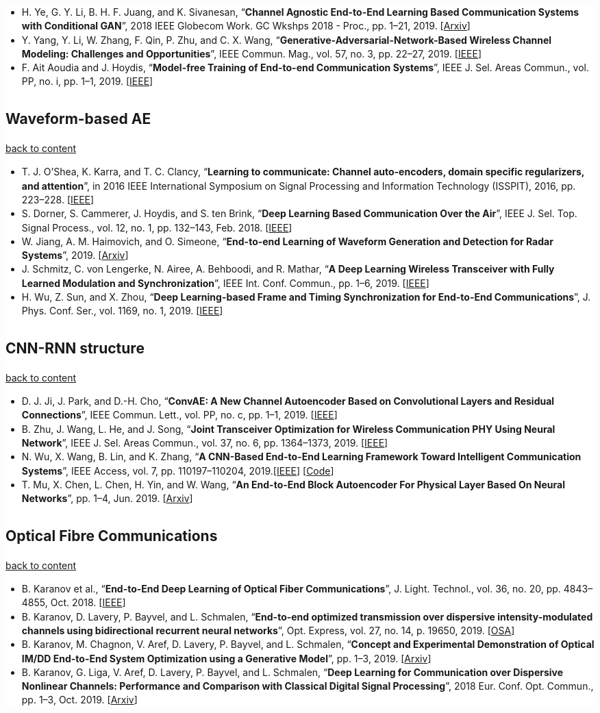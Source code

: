 - H. Ye, G. Y. Li, B. H. F. Juang, and K. Sivanesan, “**Channel Agnostic End-to-End Learning Based Communication Systems with Conditional GAN**”, 2018 IEEE Globecom Work. GC Wkshps 2018 - Proc., pp. 1–21, 2019. [[Arxiv](http://arxiv.org/abs/1807.00447)]
- Y. Yang, Y. Li, W. Zhang, F. Qin, P. Zhu, and C. X. Wang, “**Generative-Adversarial-Network-Based Wireless Channel Modeling: Challenges and Opportunities**”, IEEE Commun. Mag., vol. 57, no. 3, pp. 22–27, 2019. [[IEEE](https://ieeexplore.ieee.org/document/8663987/)]
- F. Ait Aoudia and J. Hoydis, “**Model-free Training of End-to-end Communication Systems**”, IEEE J. Sel. Areas Commun., vol. PP, no. i, pp. 1–1, 2019. [[IEEE](https://ieeexplore.ieee.org/document/8792076/)]


## Waveform-based AE
[back to content](#AE-Com-Roadmap)
- T. J. O’Shea, K. Karra, and T. C. Clancy, “**Learning to communicate: Channel auto-encoders, domain specific regularizers, and attention**”, in 2016 IEEE International Symposium on Signal Processing and Information Technology (ISSPIT), 2016, pp. 223–228. [[IEEE](http://ieeexplore.ieee.org/document/7886039/)]
- S. Dorner, S. Cammerer, J. Hoydis, and S. ten Brink, “**Deep Learning Based Communication Over the Air**”, IEEE J. Sel. Top. Signal Process., vol. 12, no. 1, pp. 132–143, Feb. 2018. [[IEEE](https://ieeexplore.ieee.org/document/8214233/)]
- W. Jiang, A. M. Haimovich, and O. Simeone, “**End-to-end Learning of Waveform Generation and Detection for Radar Systems**”, 2019. [[Arxiv](http://arxiv.org/abs/1912.00802)]
- J. Schmitz, C. von Lengerke, N. Airee, A. Behboodi, and R. Mathar, “**A Deep Learning Wireless Transceiver with Fully Learned Modulation and Synchronization**”, IEEE Int. Conf. Commun., pp. 1–6, 2019. [[IEEE](https://ieeexplore.ieee.org/document/8757051/)]
- H. Wu, Z. Sun, and X. Zhou, “**Deep Learning-based Frame and Timing Synchronization for End-to-End Communications**”, J. Phys. Conf. Ser., vol. 1169, no. 1, 2019. [[IEEE](http://stacks.iop.org/1742-6596/1169/i=1/a=012060?key=crossref.f99f90af789e8d1f35ba29fa87ad5fb6)]


## CNN-RNN structure
[back to content](#AE-Com-Roadmap)
- D. J. Ji, J. Park, and D.-H. Cho, “**ConvAE: A New Channel Autoencoder Based on Convolutional Layers and Residual Connections**”, IEEE Commun. Lett., vol. PP, no. c, pp. 1–1, 2019.
[[IEEE](https://ieeexplore.ieee.org/document/8768327/)]
- B. Zhu, J. Wang, L. He, and J. Song, “**Joint Transceiver Optimization for Wireless Communication PHY Using Neural Network**”, IEEE J. Sel. Areas Commun., vol. 37, no. 6, pp. 1364–1373, 2019. [[IEEE](https://ieeexplore.ieee.org/document/8664650/)]
- N. Wu, X. Wang, B. Lin, and K. Zhang, “**A CNN-Based End-to-End Learning Framework Toward Intelligent Communication Systems**”, IEEE Access, vol. 7, pp. 110197–110204, 2019.[[IEEE](https://ieeexplore.ieee.org/document/8755977/)]
[[Code](https://github.com/ZhangKaiyao/Deepcom/tree/master)]
- T. Mu, X. Chen, L. Chen, H. Yin, and W. Wang, “**An End-to-End Block Autoencoder For Physical Layer Based On Neural Networks**”, pp. 1–4, Jun. 2019. [[Arxiv](http://arxiv.org/abs/1906.06563)]

##  Optical Fibre Communications
[back to content](#AE-Com-Roadmap)
- B. Karanov et al., “**End-to-End Deep Learning of Optical Fiber Communications**”, J. Light. Technol., vol. 36, no. 20, pp. 4843–4855, Oct. 2018. [[IEEE](https://ieeexplore.ieee.org/document/8433895/)]
- B. Karanov, D. Lavery, P. Bayvel, and L. Schmalen, “**End-to-end optimized transmission over dispersive intensity-modulated channels using bidirectional recurrent neural networks**”, Opt. Express, vol. 27, no. 14, p. 19650, 2019. [[OSA](https://www.osapublishing.org/abstract.cfm?URI=oe-27-14-19650)]
- B. Karanov, M. Chagnon, V. Aref, D. Lavery, P. Bayvel, and L. Schmalen, “**Concept and Experimental Demonstration of Optical IM/DD End-to-End System Optimization using a Generative Model**”, pp. 1–3, 2019. [[Arxiv](https://arxiv.org/abs/1912.05146)]
- B. Karanov, G. Liga, V. Aref, D. Lavery, P. Bayvel, and L. Schmalen, “**Deep Learning for Communication over Dispersive Nonlinear Channels: Performance and Comparison with Classical Digital Signal Processing**”, 2018 Eur. Conf. Opt. Commun., pp. 1–3, Oct. 2019. [[Arxiv](http://arxiv.org/abs/1910.01028)]